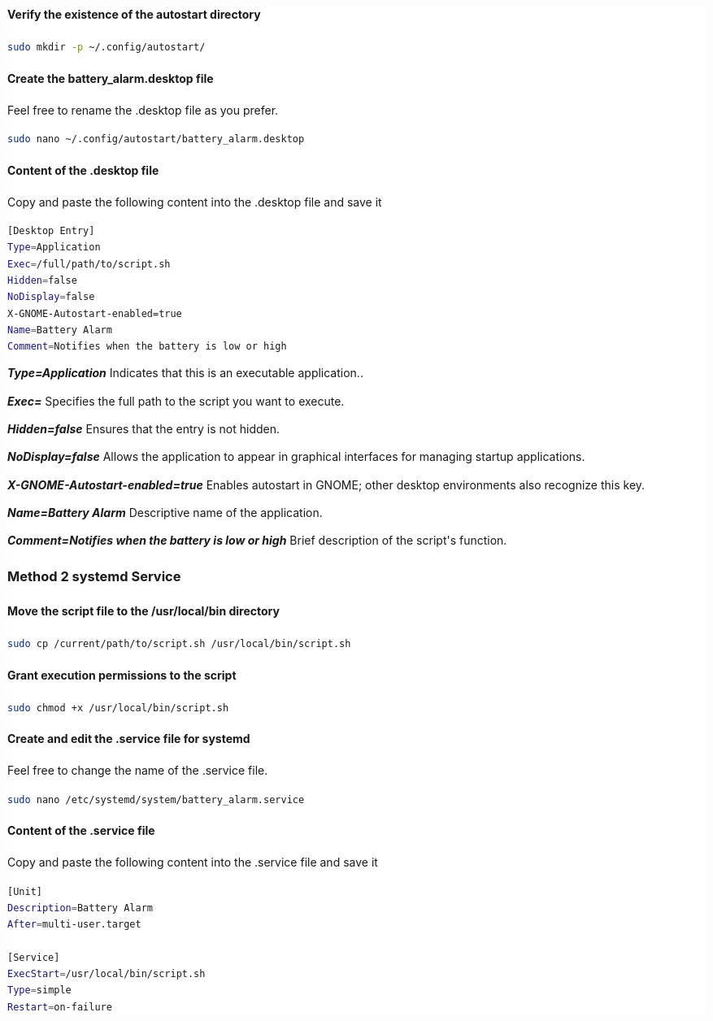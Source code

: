 #### Verify the existence of the autostart directory
```bash 
sudo mkdir -p ~/.config/autostart/
```

#### Create the battery_alarm.desktop file
Feel free to rename the .desktop file as you prefer.
```bash 
sudo nano ~/.config/autostart/battery_alarm.desktop
```

#### Content of the .desktop file
Copy and paste the following content into the .desktop file and save it
```bash 
[Desktop Entry]
Type=Application
Exec=/full/path/to/script.sh
Hidden=false
NoDisplay=false
X-GNOME-Autostart-enabled=true
Name=Battery Alarm
Comment=Notifies when the battery is low or high

```
***Type=Application*** Indicates that this is an executable application..

***Exec=*** Specifies the full path to the script you want to execute.

***Hidden=false*** Ensures that the entry is not hidden.

***NoDisplay=false*** Allows the application to appear in graphical interfaces for managing startup applications.

***X-GNOME-Autostart-enabled=true*** Enables autostart in GNOME; other desktop environments also recognize this key.

***Name=Battery Alarm*** Descriptive name of the application.

***Comment=Notifies when the battery is low or high*** Brief description of the script's function.

### Method 2 systemd Service

#### Move the script file to the /usr/local/bin directory
```bash 
sudo cp /current/path/to/script.sh /usr/local/bin/script.sh
```
#### Grant execution permissions to the script
```bash 
sudo chmod +x /usr/local/bin/script.sh
```

#### Create and edit the .service file for systemd
Feel free to change the name of the .service file.
```bash 
sudo nano /etc/systemd/system/battery_alarm.service
```
#### Content of the .service file
Copy and paste the following content into the .service file and save it
```bash 
[Unit]
Description=Battery Alarm
After=multi-user.target

[Service]
ExecStart=/usr/local/bin/script.sh
Type=simple
Restart=on-failure

```
